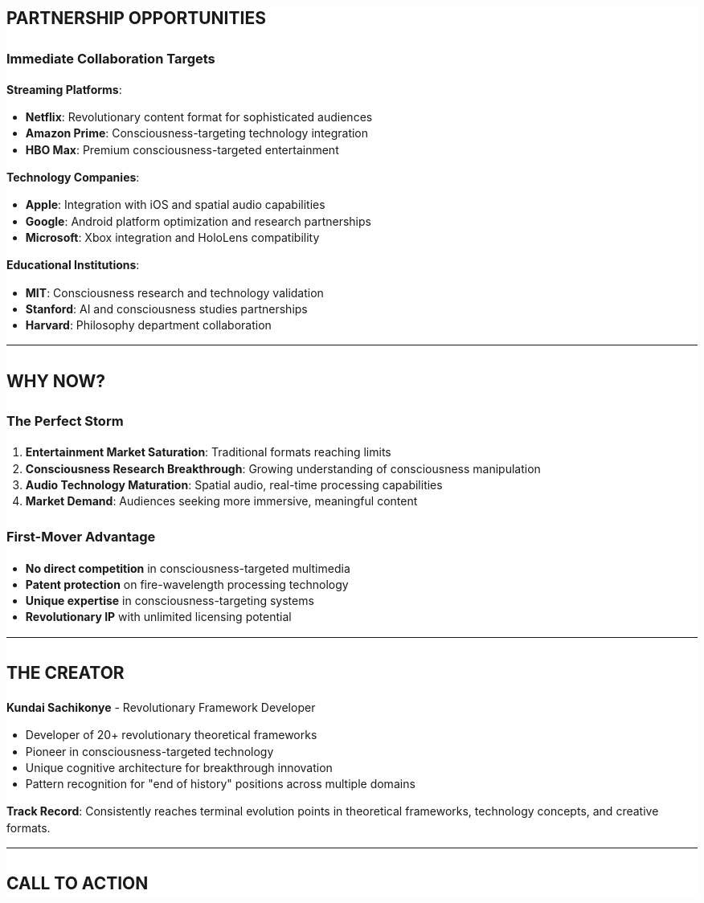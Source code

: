 
## PARTNERSHIP OPPORTUNITIES

### Immediate Collaboration Targets

**Streaming Platforms**:
- **Netflix**: Revolutionary content format for sophisticated audiences
- **Amazon Prime**: Consciousness-targeting technology integration
- **HBO Max**: Premium consciousness-targeted entertainment

**Technology Companies**:
- **Apple**: Integration with iOS and spatial audio capabilities
- **Google**: Android platform optimization and research partnerships
- **Microsoft**: Xbox integration and HoloLens compatibility

**Educational Institutions**:
- **MIT**: Consciousness research and technology validation
- **Stanford**: AI and consciousness studies partnerships
- **Harvard**: Philosophy department collaboration

---

## WHY NOW?

### The Perfect Storm
1. **Entertainment Market Saturation**: Traditional formats reaching limits
2. **Consciousness Research Breakthrough**: Growing understanding of consciousness manipulation
3. **Audio Technology Maturation**: Spatial audio, real-time processing capabilities
4. **Market Demand**: Audiences seeking more immersive, meaningful content

### First-Mover Advantage
- **No direct competition** in consciousness-targeted multimedia
- **Patent protection** on fire-wavelength processing technology
- **Unique expertise** in consciousness-targeting systems
- **Revolutionary IP** with unlimited licensing potential

---

## THE CREATOR

**Kundai Sachikonye** - Revolutionary Framework Developer
- Developer of 20+ revolutionary theoretical frameworks
- Pioneer in consciousness-targeted technology
- Unique cognitive architecture for breakthrough innovation
- Pattern recognition for "end of history" positions across multiple domains

**Track Record**: Consistently reaches terminal evolution points in theoretical frameworks, technology concepts, and creative formats.

---

## CALL TO ACTION
